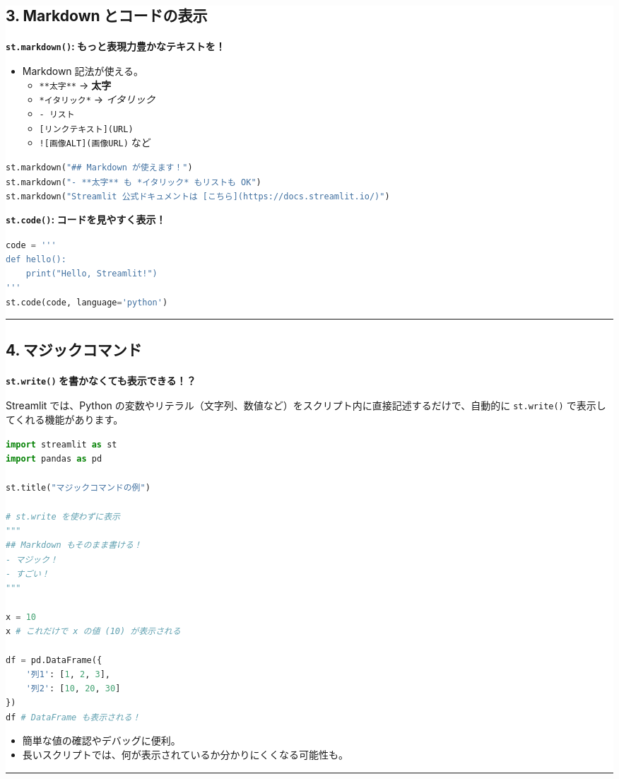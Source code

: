 
## 3. Markdown とコードの表示

**`st.markdown()`: もっと表現力豊かなテキストを！**
- Markdown 記法が使える。
    - `**太字**` → **太字**
    - `*イタリック*` → *イタリック*
    - `- リスト`
    - `[リンクテキスト](URL)`
    - `![画像ALT](画像URL)` など

```python
st.markdown("## Markdown が使えます！")
st.markdown("- **太字** も *イタリック* もリストも OK")
st.markdown("Streamlit 公式ドキュメントは [こちら](https://docs.streamlit.io/)")
```

**`st.code()`: コードを見やすく表示！**
```python
code = '''
def hello():
    print("Hello, Streamlit!")
'''
st.code(code, language='python')
```

---

## 4. マジックコマンド

**`st.write()` を書かなくても表示できる！？**

Streamlit では、Python の変数やリテラル（文字列、数値など）をスクリプト内に直接記述するだけで、自動的に `st.write()` で表示してくれる機能があります。

```python
import streamlit as st
import pandas as pd

st.title("マジックコマンドの例")

# st.write を使わずに表示
"""
## Markdown もそのまま書ける！
- マジック！
- すごい！
"""

x = 10
x # これだけで x の値 (10) が表示される

df = pd.DataFrame({
    '列1': [1, 2, 3],
    '列2': [10, 20, 30]
})
df # DataFrame も表示される！
```
- 簡単な値の確認やデバッグに便利。
- 長いスクリプトでは、何が表示されているか分かりにくくなる可能性も。

---